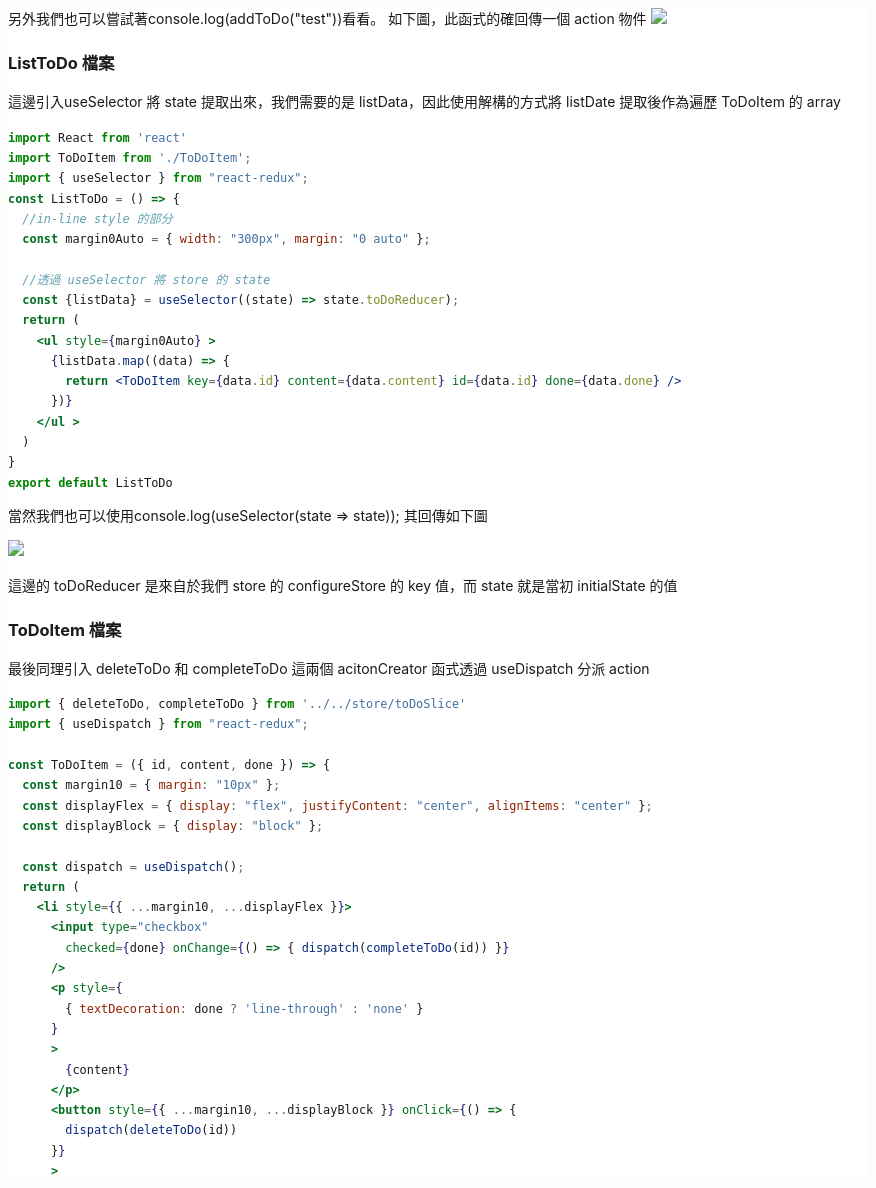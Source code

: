 另外我們也可以嘗試著<span class="red">console.log(addToDo("test"))</span>看看。
如下圖，此函式的確回傳一個 action 物件
![](https://i.imgur.com/HoM6bes.png)

### ListToDo 檔案
這邊引入<span class="green">useSelector 將 state 提取出來</span>，我們需要的是 listData，因此使用解構的方式將 listDate 提取後作為遍歷 ToDoItem 的 array

```jsx
import React from 'react'
import ToDoItem from './ToDoItem';
import { useSelector } from "react-redux";
const ListToDo = () => {
  //in-line style 的部分
  const margin0Auto = { width: "300px", margin: "0 auto" };

  //透過 useSelector 將 store 的 state
  const {listData} = useSelector((state) => state.toDoReducer);
  return (
    <ul style={margin0Auto} >
      {listData.map((data) => {
        return <ToDoItem key={data.id} content={data.content} id={data.id} done={data.done} />
      })}
    </ul >
  )
}
export default ListToDo
```


當然我們也可以使用<span class="red">console.log(useSelector(state => state));</span>
其回傳如下圖

![](https://i.imgur.com/V8Xqqpj.png)

這邊的 toDoReducer 是來自於我們 store 的 configureStore 的 key 值，而 state 就是當初 initialState 的值

### ToDoItem 檔案
最後同理引入 deleteToDo 和 completeToDo 這兩個 acitonCreator 函式透過 useDispatch 分派 action

```jsx
import { deleteToDo, completeToDo } from '../../store/toDoSlice'
import { useDispatch } from "react-redux";

const ToDoItem = ({ id, content, done }) => {
  const margin10 = { margin: "10px" };
  const displayFlex = { display: "flex", justifyContent: "center", alignItems: "center" };
  const displayBlock = { display: "block" };

  const dispatch = useDispatch();
  return (
    <li style={{ ...margin10, ...displayFlex }}>
      <input type="checkbox"
        checked={done} onChange={() => { dispatch(completeToDo(id)) }}
      />
      <p style={
        { textDecoration: done ? 'line-through' : 'none' }
      }
      >
        {content}
      </p>
      <button style={{ ...margin10, ...displayBlock }} onClick={() => {
        dispatch(deleteToDo(id))
      }}
      >
```